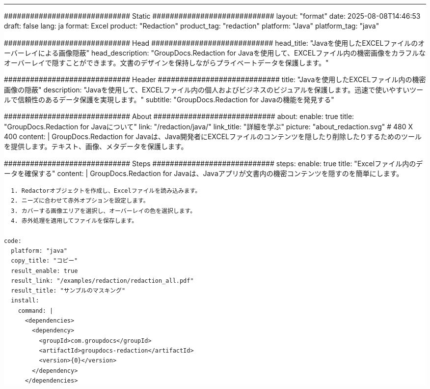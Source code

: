 
---
############################# Static ############################
layout: "format"
date:  2025-08-08T14:46:53
draft: false
lang: ja
format: Excel
product: "Redaction"
product_tag: "redaction"
platform: "Java"
platform_tag: "java"

############################# Head ############################
head_title: "Javaを使用したEXCELファイルのオーバーレイによる画像隠蔽"
head_description: "GroupDocs.Redaction for Javaを使用して、EXCELファイル内の機密画像をカラフルなオーバーレイで隠すことができます。文書のデザインを保持しながらプライベートデータを保護します。"

############################# Header ############################
title: "Javaを使用したEXCELファイル内の機密画像の隠蔽" 
description: "Javaを使用して、EXCELファイル内の個人およびビジネスのビジュアルを保護します。迅速で使いやすいツールで信頼性のあるデータ保護を実現します。"
subtitle: "GroupDocs.Redaction for Javaの機能を発見する" 

############################# About ############################
about:
    enable: true
    title: "GroupDocs.Redaction for Javaについて"
    link: "/redaction/java/"
    link_title: "詳細を学ぶ"
    picture: "about_redaction.svg" # 480 X 400
    content: |
       GroupDocs.Redaction for Javaは、Java開発者にEXCELファイルのコンテンツを隠したり削除したりするためのツールを提供します。テキスト、画像、メタデータを保護します。

############################# Steps ############################
steps:
    enable: true
    title: "Excelファイル内のデータを確保する"
    content: |
      GroupDocs.Redaction for Javaは、Javaアプリが文書内の機密コンテンツを隠すのを簡単にします。
      
      1. Redactorオブジェクトを作成し、Excelファイルを読み込みます。
      2. ニーズに合わせて赤外オプションを設定します。
      3. カバーする画像エリアを選択し、オーバーレイの色を選択します。
      4. 赤外処理を適用してファイルを保存します。
   
    code:
      platform: "java"
      copy_title: "コピー"
      result_enable: true
      result_link: "/examples/redaction/redaction_all.pdf"
      result_title: "サンプルのマスキング"
      install:
        command: |
          <dependencies>
            <dependency>
              <groupId>com.groupdocs</groupId>
              <artifactId>groupdocs-redaction</artifactId>
              <version>{0}</version>
            </dependency>
          </dependencies>
